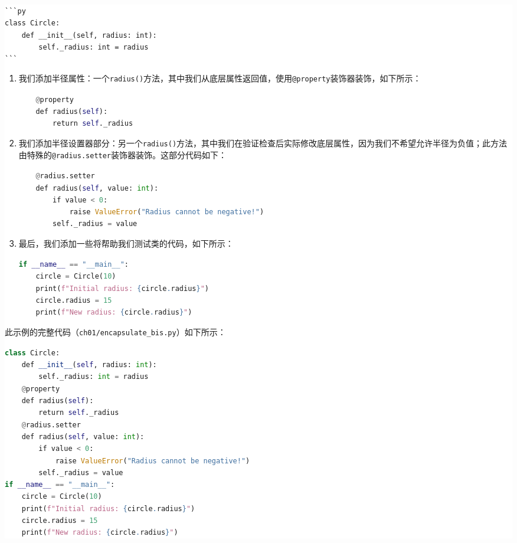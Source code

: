     ```py
    class Circle:
        def __init__(self, radius: int):
            self._radius: int = radius
    ```

1.  我们添加半径属性：一个`radius()`方法，其中我们从底层属性返回值，使用`@property`装饰器装饰，如下所示：

    ```py
        @property
        def radius(self):
            return self._radius
    ```

1.  我们添加半径设置器部分：另一个`radius()`方法，其中我们在验证检查后实际修改底层属性，因为我们不希望允许半径为负值；此方法由特殊的`@radius.setter`装饰器装饰。这部分代码如下：

    ```py
        @radius.setter
        def radius(self, value: int):
            if value < 0:
                raise ValueError("Radius cannot be negative!")
            self._radius = value
    ```

1.  最后，我们添加一些将帮助我们测试类的代码，如下所示：

    ```py
    if __name__ == "__main__":
        circle = Circle(10)
        print(f"Initial radius: {circle.radius}")
        circle.radius = 15
        print(f"New radius: {circle.radius}")
    ```

此示例的完整代码（`ch01/encapsulate_bis.py`）如下所示：

```py
class Circle:
    def __init__(self, radius: int):
        self._radius: int = radius
    @property
    def radius(self):
        return self._radius
    @radius.setter
    def radius(self, value: int):
        if value < 0:
            raise ValueError("Radius cannot be negative!")
        self._radius = value
if __name__ == "__main__":
    circle = Circle(10)
    print(f"Initial radius: {circle.radius}")
    circle.radius = 15
    print(f"New radius: {circle.radius}")
```
